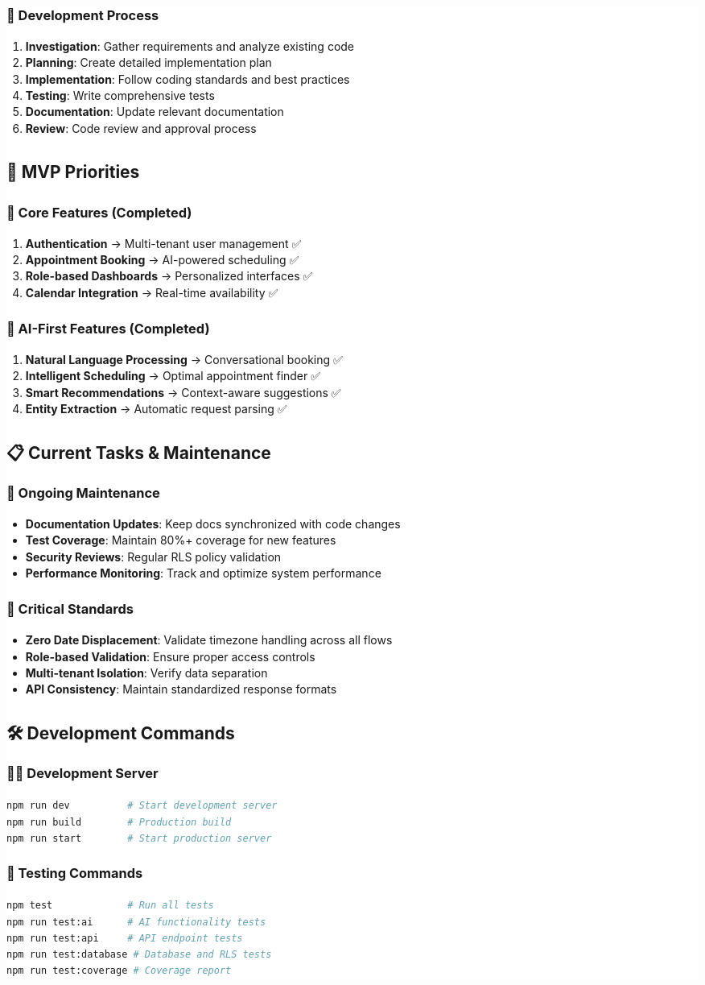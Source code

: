 ### 🔄 Development Process
1. **Investigation**: Gather requirements and analyze existing code
2. **Planning**: Create detailed implementation plan
3. **Implementation**: Follow coding standards and best practices
4. **Testing**: Write comprehensive tests
5. **Documentation**: Update relevant documentation
6. **Review**: Code review and approval process

## 🎯 MVP Priorities

### 🏥 Core Features (Completed)
1. **Authentication** → Multi-tenant user management ✅
2. **Appointment Booking** → AI-powered scheduling ✅
3. **Role-based Dashboards** → Personalized interfaces ✅
4. **Calendar Integration** → Real-time availability ✅

### 🤖 AI-First Features (Completed)
1. **Natural Language Processing** → Conversational booking ✅
2. **Intelligent Scheduling** → Optimal appointment finder ✅
3. **Smart Recommendations** → Context-aware suggestions ✅
4. **Entity Extraction** → Automatic request parsing ✅

## 📋 Current Tasks & Maintenance

### 🔧 Ongoing Maintenance
- **Documentation Updates**: Keep docs synchronized with code changes
- **Test Coverage**: Maintain 80%+ coverage for new features
- **Security Reviews**: Regular RLS policy validation
- **Performance Monitoring**: Track and optimize system performance

### 🚨 Critical Standards
- **Zero Date Displacement**: Validate timezone handling across all flows
- **Role-based Validation**: Ensure proper access controls
- **Multi-tenant Isolation**: Verify data separation
- **API Consistency**: Maintain standardized response formats

## 🛠️ Development Commands

### 🏃‍♂️ Development Server
```bash
npm run dev          # Start development server
npm run build        # Production build
npm run start        # Start production server
```

### 🧪 Testing Commands
```bash
npm test             # Run all tests
npm run test:ai      # AI functionality tests
npm run test:api     # API endpoint tests
npm run test:database # Database and RLS tests
npm run test:coverage # Coverage report
```
